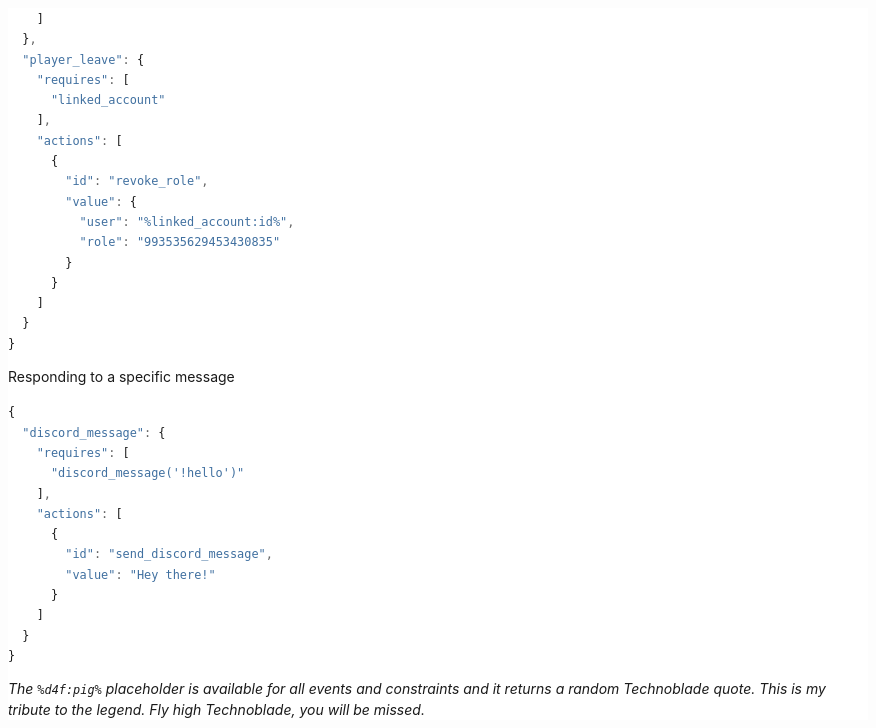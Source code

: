 ```js
    ]
  },
  "player_leave": {
    "requires": [
      "linked_account"
    ],
    "actions": [
      {
        "id": "revoke_role",
        "value": {
          "user": "%linked_account:id%",
          "role": "993535629453430835"
        }
      }
    ]
  }
}
```

Responding to a specific message
```js
{
  "discord_message": {
    "requires": [
      "discord_message('!hello')"
    ],
    "actions": [
      {
        "id": "send_discord_message",
        "value": "Hey there!"
      }
    ]
  }
}
```

_The `%d4f:pig%` placeholder is available for all events and constraints and it returns a random Technoblade quote. This is my tribute to the legend. Fly high Technoblade, you will be missed._
